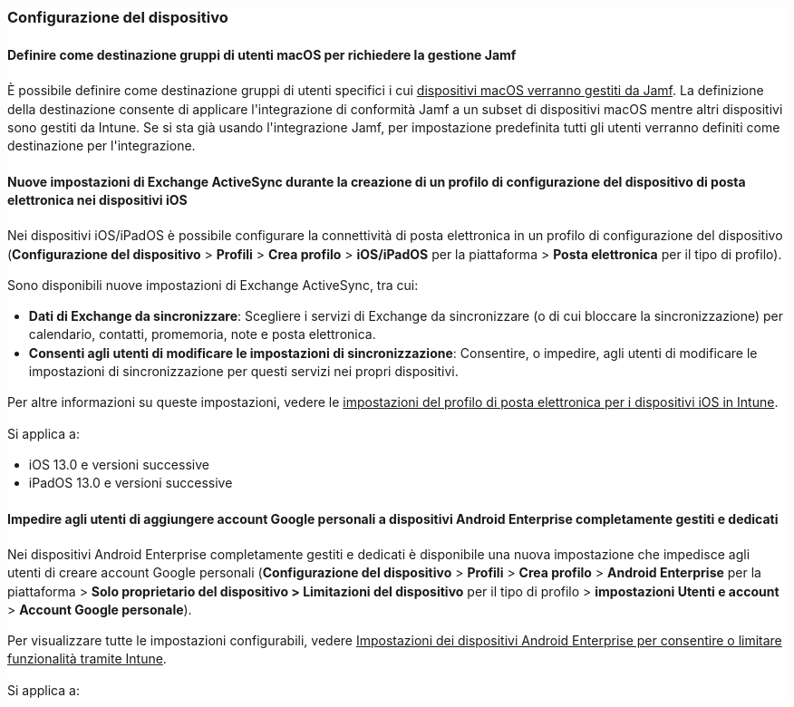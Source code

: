 
### <a name="device-configuration"></a>Configurazione del dispositivo

#### <a name="target-macos-user-groups-to-require-jamf-management---4061739----"></a>Definire come destinazione gruppi di utenti macOS per richiedere la gestione Jamf 
È possibile definire come destinazione gruppi di utenti specifici i cui [dispositivi macOS verranno gestiti da Jamf](../protect/conditional-access-integrate-jamf.md). La definizione della destinazione consente di applicare l'integrazione di conformità Jamf a un subset di dispositivi macOS mentre altri dispositivi sono gestiti da Intune. Se si sta già usando l'integrazione Jamf, per impostazione predefinita tutti gli utenti verranno definiti come destinazione per l'integrazione.

#### <a name="new-exchange-activesync-settings-when-creating-an-email-device-configuration-profile-on-ios-devices---4892824-----"></a>Nuove impostazioni di Exchange ActiveSync durante la creazione di un profilo di configurazione del dispositivo di posta elettronica nei dispositivi iOS 
Nei dispositivi iOS/iPadOS è possibile configurare la connettività di posta elettronica in un profilo di configurazione del dispositivo (**Configurazione del dispositivo** > **Profili** > **Crea profilo** > **iOS/iPadOS** per la piattaforma > **Posta elettronica** per il tipo di profilo). 

Sono disponibili nuove impostazioni di Exchange ActiveSync, tra cui:
- **Dati di Exchange da sincronizzare**: Scegliere i servizi di Exchange da sincronizzare (o di cui bloccare la sincronizzazione) per calendario, contatti, promemoria, note e posta elettronica.
- **Consenti agli utenti di modificare le impostazioni di sincronizzazione**: Consentire, o impedire, agli utenti di modificare le impostazioni di sincronizzazione per questi servizi nei propri dispositivi.  

Per altre informazioni su queste impostazioni, vedere le [impostazioni del profilo di posta elettronica per i dispositivi iOS in Intune](../configuration/email-settings-ios.md). 

Si applica a:

- iOS 13.0 e versioni successive
- iPadOS 13.0 e versioni successive

#### <a name="prevent-users-from-adding-personal-google-accounts-to-android-enterprise-fully-managed-and-dedicated-devices---5353228-----"></a>Impedire agli utenti di aggiungere account Google personali a dispositivi Android Enterprise completamente gestiti e dedicati
Nei dispositivi Android Enterprise completamente gestiti e dedicati è disponibile una nuova impostazione che impedisce agli utenti di creare account Google personali (**Configurazione del dispositivo** > **Profili** > **Crea profilo** > **Android Enterprise** per la piattaforma > **Solo proprietario del dispositivo > Limitazioni del dispositivo** per il tipo di profilo > **impostazioni Utenti e account** > **Account Google personale**).

Per visualizzare tutte le impostazioni configurabili, vedere [Impostazioni dei dispositivi Android Enterprise per consentire o limitare funzionalità tramite Intune](../configuration/device-restrictions-android-for-work.md).

Si applica a:
